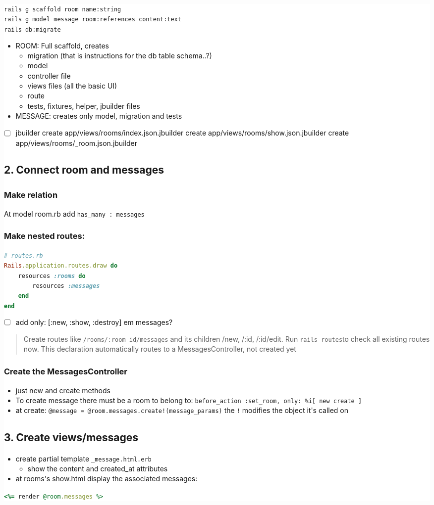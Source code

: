 ```bash
rails g scaffold room name:string
rails g model message room:references content:text
rails db:migrate
```

- ROOM: Full scaffold, creates
	- migration (that is instructions for the db table schema..?)
	- model
	- controller file
	- views files (all the basic UI)
	- route
	- tests, fixtures, helper, jbuilder files
- MESSAGE: creates only model, migration and tests

   
- [ ] jbuilder 
		create      app/views/rooms/index.json.jbuilder
      create      app/views/rooms/show.json.jbuilder
      create      app/views/rooms/_room.json.jbuilder

## 2. Connect room and messages 
### Make relation 
At model room.rb add `has_many : messages`

### Make nested routes:
```ruby
# routes.rb
Rails.application.routes.draw do
	resources :rooms do
		resources :messages
	end
end
```
- [ ] add only: [:new, :show, :destroy] em messages?

> Create routes like `/rooms/:room_id/messages` and its children /new, /:id, /:id/edit.
> Run `rails routes`to check all existing routes now.
> This declaration automatically routes to a MessagesController, not created yet 

### Create the MessagesController
- just new and create methods
- To create message there must be a room to belong to:
	`before_action :set_room, only: %i[ new create ]`
- at create: 
      `@message = @room.messages.create!(message_params)`
	  the `!` modifies the object it's called on


## 3. Create views/messages
- create partial template  `_message.html.erb` 
	- show the content and created_at attributes
- at rooms's show.html display the associated messages:
```ruby
<%= render @room.messages %>
```
